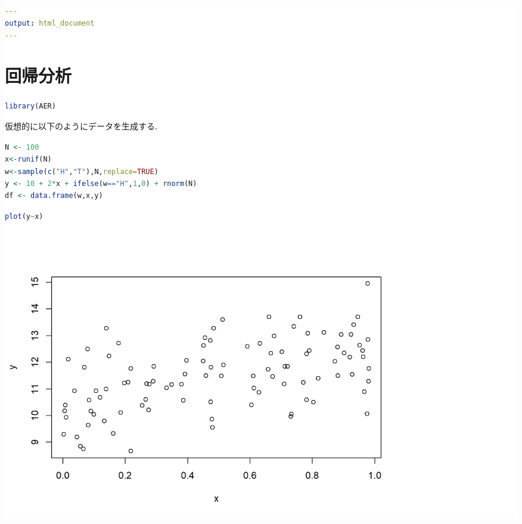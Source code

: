 ```yaml
---
output: html_document
---
```


# 回帰分析



```r
library(AER)
```


仮想的に以下のようにデータを生成する.

```r
N <- 100
x<-runif(N)
w<-sample(c("H","T"),N,replace=TRUE)
y <- 10 + 2*x + ifelse(w=="H",1,0) + rnorm(N)
df <- data.frame(w,x,y)
```


```r
plot(y~x)
```

<img src="07-regression_files/figure-html/unnamed-chunk-3-1.png" width="672" />
